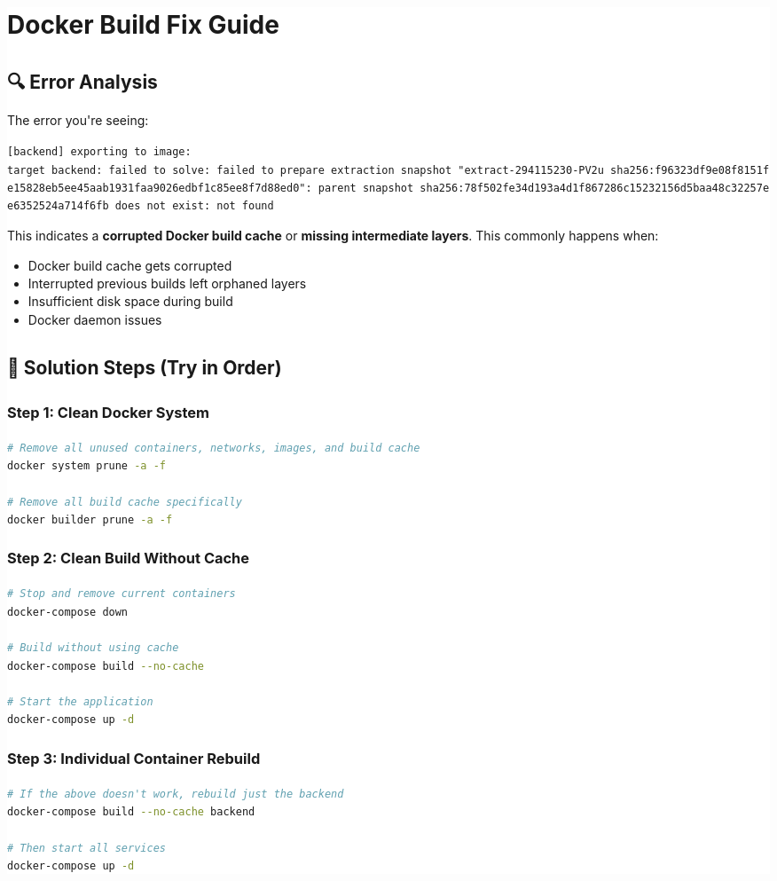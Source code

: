 # Docker Build Fix Guide

## 🔍 Error Analysis

The error you're seeing:
```
[backend] exporting to image:
target backend: failed to solve: failed to prepare extraction snapshot "extract-294115230-PV2u sha256:f96323df9e08f8151fe15828eb5ee45aab1931faa9026edbf1c85ee8f7d88ed0": parent snapshot sha256:78f502fe34d193a4d1f867286c15232156d5baa48c32257ee6352524a714f6fb does not exist: not found
```

This indicates a **corrupted Docker build cache** or **missing intermediate layers**. This commonly happens when:
- Docker build cache gets corrupted
- Interrupted previous builds left orphaned layers
- Insufficient disk space during build
- Docker daemon issues

## 🚀 Solution Steps (Try in Order)

### Step 1: Clean Docker System
```bash
# Remove all unused containers, networks, images, and build cache
docker system prune -a -f

# Remove all build cache specifically
docker builder prune -a -f
```

### Step 2: Clean Build Without Cache
```bash
# Stop and remove current containers
docker-compose down

# Build without using cache
docker-compose build --no-cache

# Start the application
docker-compose up -d
```

### Step 3: Individual Container Rebuild
```bash
# If the above doesn't work, rebuild just the backend
docker-compose build --no-cache backend

# Then start all services
docker-compose up -d
```
